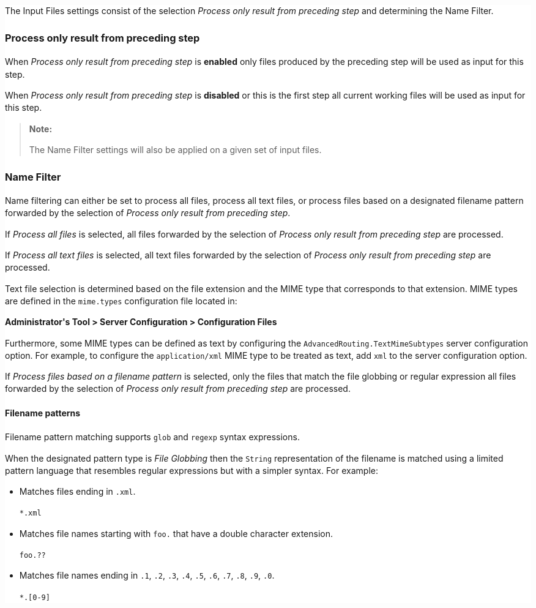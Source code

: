 The Input Files settings consist of the selection *Process only result from preceding step* and determining the Name Filter.

### Process only result from preceding step

When *Process only result from preceding step* is **enabled** only files produced by the preceding step will be used as input for this step.

When *Process only result from preceding step* is **disabled** or this is the first step all current working files will be used as input for this step.

> **Note:**
>
> The Name Filter settings will also be applied on a given set of input files.

### Name Filter

Name filtering can either be set to process all files, process all text files, or process files based on a designated filename pattern forwarded by the selection of *Process only result from preceding step*.

If *Process all files* is selected, all files forwarded by the selection of *Process only result from preceding step* are processed.

If *Process all text files* is selected, all text files forwarded by the selection of *Process only result from preceding step* are processed.

Text file selection is determined based on the file extension and the MIME type that corresponds to that extension. MIME types are defined in the `mime.types` configuration file located in:

**Administrator's Tool &gt; Server Configuration &gt; Configuration Files**

Furthermore, some MIME types can be defined as text by configuring the `AdvancedRouting.TextMimeSubtypes` server configuration option. For example, to configure the `application/xml` MIME type to be treated as text, add `xml` to the server configuration option.

If *Process files based on a filename pattern* is selected, only the files that match the file globbing or regular expression all files forwarded by the selection of *Process only result from preceding step* are processed.

#### Filename patterns

Filename pattern matching supports `glob` and `regexp` syntax expressions.

When the designated pattern type is *File Globbing* then the `String` representation of the filename is matched using a limited pattern language that resembles regular expressions but with a simpler syntax. For example:

-   Matches files ending in `.xml`.

    `*.xml`

-   Matches file names starting with `foo.` that have a double character extension.

    `foo.??`

-   Matches file names ending in `.1`, `.2`, `.3`, `.4`, `.5`, `.6`, `.7`, `.8`, `.9`, `.0`.

    `*.[0-9]`
